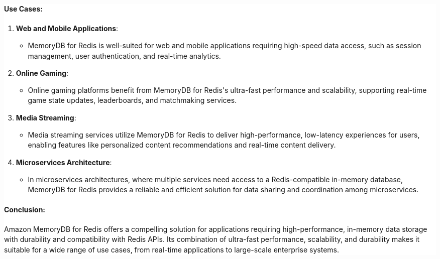#### Use Cases:
1. **Web and Mobile Applications**:
   - MemoryDB for Redis is well-suited for web and mobile applications requiring high-speed data access, such as session management, user authentication, and real-time analytics.

2. **Online Gaming**:
   - Online gaming platforms benefit from MemoryDB for Redis's ultra-fast performance and scalability, supporting real-time game state updates, leaderboards, and matchmaking services.

3. **Media Streaming**:
   - Media streaming services utilize MemoryDB for Redis to deliver high-performance, low-latency experiences for users, enabling features like personalized content recommendations and real-time content delivery.

4. **Microservices Architecture**:
   - In microservices architectures, where multiple services need access to a Redis-compatible in-memory database, MemoryDB for Redis provides a reliable and efficient solution for data sharing and coordination among microservices.

#### Conclusion:
Amazon MemoryDB for Redis offers a compelling solution for applications requiring high-performance, in-memory data storage with durability and compatibility with Redis APIs. Its combination of ultra-fast performance, scalability, and durability makes it suitable for a wide range of use cases, from real-time applications to large-scale enterprise systems.



